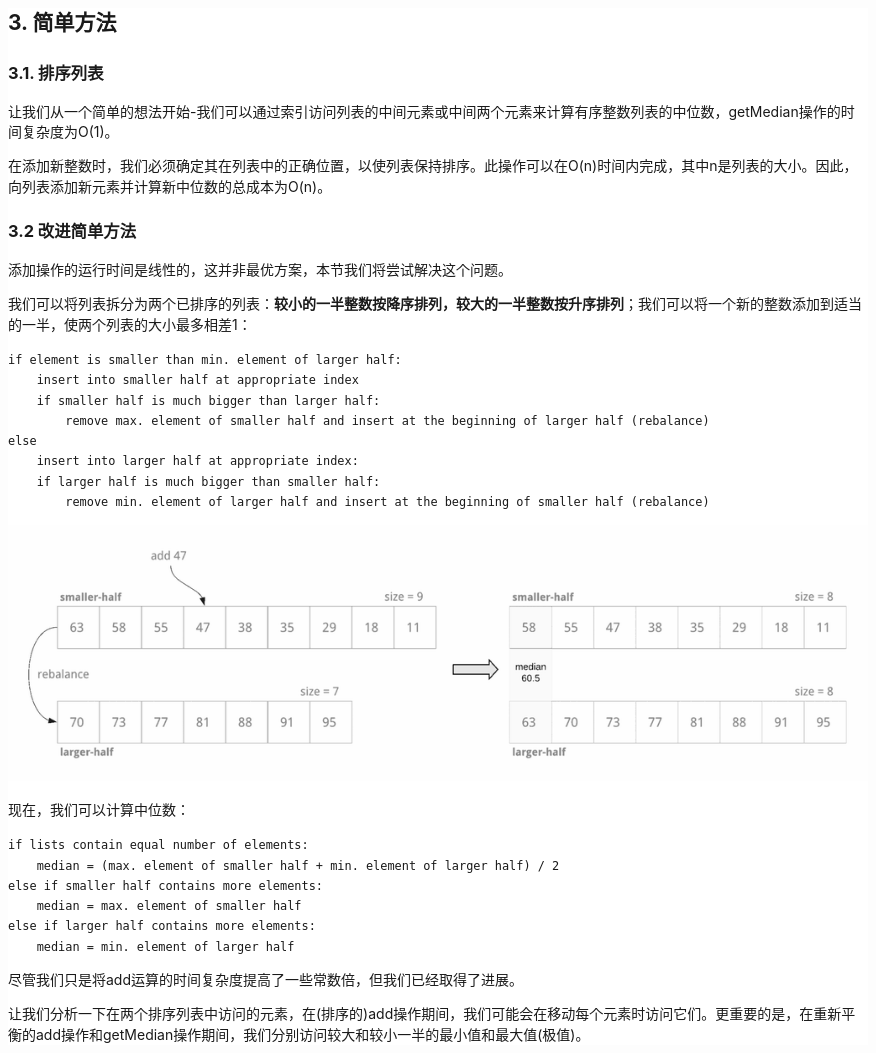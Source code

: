 ## 3. 简单方法

### 3.1. 排序列表

让我们从一个简单的想法开始-我们可以通过索引访问列表的中间元素或中间两个元素来计算有序整数列表的中位数，getMedian操作的时间复杂度为O(1)。

在添加新整数时，我们必须确定其在列表中的正确位置，以使列表保持排序。此操作可以在O(n)时间内完成，其中n是列表的大小。因此，向列表添加新元素并计算新中位数的总成本为O(n)。

### 3.2 改进简单方法

添加操作的运行时间是线性的，这并非最优方案，本节我们将尝试解决这个问题。

我们可以将列表拆分为两个已排序的列表：**较小的一半整数按降序排列，较大的一半整数按升序排列**；我们可以将一个新的整数添加到适当的一半，使两个列表的大小最多相差1：
```text
if element is smaller than min. element of larger half:
    insert into smaller half at appropriate index
    if smaller half is much bigger than larger half:
        remove max. element of smaller half and insert at the beginning of larger half (rebalance)
else
    insert into larger half at appropriate index:
    if larger half is much bigger than smaller half:
        remove min. element of larger half and insert at the beginning of smaller half (rebalance)

```

![](/assets/images/2025/algorithms/javastreamintegersmedianusingheap01.png)

现在，我们可以计算中位数：
```text
if lists contain equal number of elements:
    median = (max. element of smaller half + min. element of larger half) / 2
else if smaller half contains more elements:
    median = max. element of smaller half
else if larger half contains more elements:
    median = min. element of larger half
```

尽管我们只是将add运算的时间复杂度提高了一些常数倍，但我们已经取得了进展。

让我们分析一下在两个排序列表中访问的元素，在(排序的)add操作期间，我们可能会在移动每个元素时访问它们。更重要的是，在重新平衡的add操作和getMedian操作期间，我们分别访问较大和较小一半的最小值和最大值(极值)。
